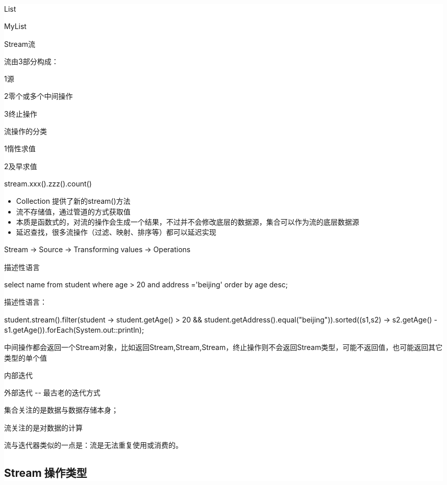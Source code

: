 List

MyList

Stream流



流由3部分构成：

1源

2零个或多个中间操作

3终止操作

流操作的分类

1惰性求值

2及早求值

stream.xxx().zzz().count()



- Collection 提供了新的stream()方法
- 流不存储值，通过管道的方式获取值
- 本质是函数式的，对流的操作会生成一个结果，不过并不会修改底层的数据源，集合可以作为流的底层数据源
- 延迟查找，很多流操作（过滤、映射、排序等）都可以延迟实现



Stream -> Source -> Transforming values -> Operations



描述性语言

select name from student where age > 20 and address ='beijing' order by age desc;

描述性语言：

student.stream().filter(student -> student.getAge() > 20 && student.getAddress().equal("beijing")).sorted((s1,s2) -> s2.getAge() - s1.getAge()).forEach(System.out::println);

中间操作都会返回一个Stream对象，比如返回Stream<Student>,Stream<String>,Stream<String>，终止操作则不会返回Stream类型，可能不返回值，也可能返回其它类型的单个值

内部迭代



外部迭代 -- 最古老的迭代方式

集合关注的是数据与数据存储本身；

流关注的是对数据的计算



流与迭代器类似的一点是：流是无法重复使用或消费的。



## Stream 操作类型
